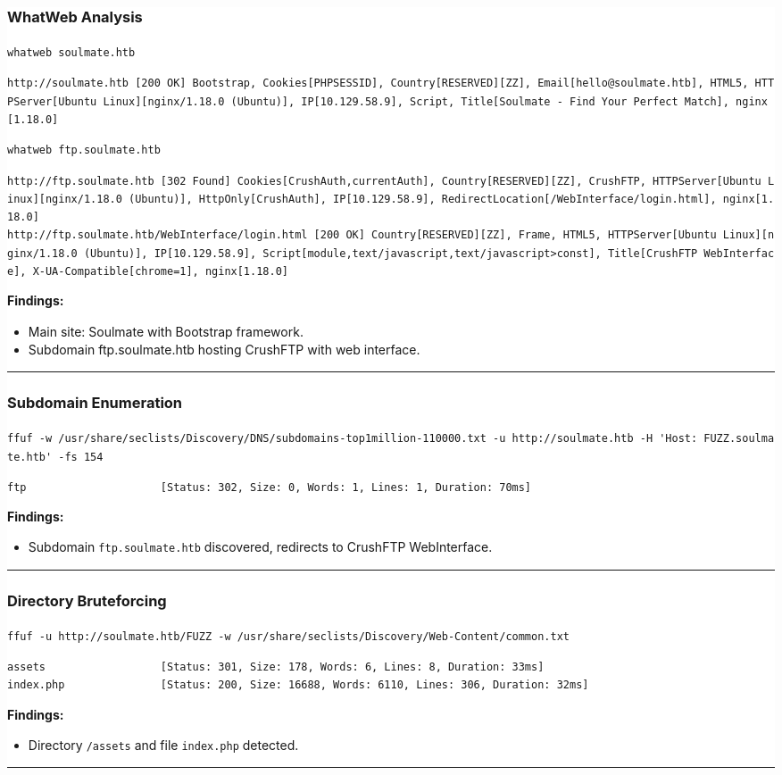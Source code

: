 ### WhatWeb Analysis
```shell
whatweb soulmate.htb
```

```
http://soulmate.htb [200 OK] Bootstrap, Cookies[PHPSESSID], Country[RESERVED][ZZ], Email[hello@soulmate.htb], HTML5, HTTPServer[Ubuntu Linux][nginx/1.18.0 (Ubuntu)], IP[10.129.58.9], Script, Title[Soulmate - Find Your Perfect Match], nginx[1.18.0]
```


```shell
whatweb ftp.soulmate.htb
```

```
http://ftp.soulmate.htb [302 Found] Cookies[CrushAuth,currentAuth], Country[RESERVED][ZZ], CrushFTP, HTTPServer[Ubuntu Linux][nginx/1.18.0 (Ubuntu)], HttpOnly[CrushAuth], IP[10.129.58.9], RedirectLocation[/WebInterface/login.html], nginx[1.18.0]
http://ftp.soulmate.htb/WebInterface/login.html [200 OK] Country[RESERVED][ZZ], Frame, HTML5, HTTPServer[Ubuntu Linux][nginx/1.18.0 (Ubuntu)], IP[10.129.58.9], Script[module,text/javascript,text/javascript>const], Title[CrushFTP WebInterface], X-UA-Compatible[chrome=1], nginx[1.18.0]
```

**Findings:**
- Main site: Soulmate with Bootstrap framework.
- Subdomain ftp.soulmate.htb hosting CrushFTP with web interface.

---

### Subdomain Enumeration
```shell
ffuf -w /usr/share/seclists/Discovery/DNS/subdomains-top1million-110000.txt -u http://soulmate.htb -H 'Host: FUZZ.soulmate.htb' -fs 154
```

```
ftp                     [Status: 302, Size: 0, Words: 1, Lines: 1, Duration: 70ms]
```

**Findings:**
- Subdomain `ftp.soulmate.htb` discovered, redirects to CrushFTP WebInterface.

---

### Directory Bruteforcing
```shell
ffuf -u http://soulmate.htb/FUZZ -w /usr/share/seclists/Discovery/Web-Content/common.txt
```

```
assets                  [Status: 301, Size: 178, Words: 6, Lines: 8, Duration: 33ms]
index.php               [Status: 200, Size: 16688, Words: 6110, Lines: 306, Duration: 32ms]
```

**Findings:**
- Directory `/assets` and file `index.php` detected.

---